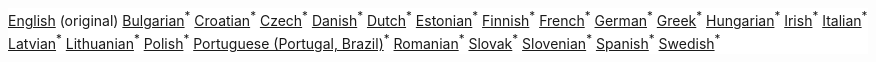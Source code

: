 [English](../en/CM-District-heating-potential-areas-user-defined-thresholds) (original) [Bulgarian](../bg/CM-District-heating-potential-areas-user-defined-thresholds)<sup>\*</sup> [Croatian](../hr/CM-District-heating-potential-areas-user-defined-thresholds)<sup>\*</sup> [Czech](../cs/CM-District-heating-potential-areas-user-defined-thresholds)<sup>\*</sup> [Danish](../da/CM-District-heating-potential-areas-user-defined-thresholds)<sup>\*</sup> [Dutch](../nl/CM-District-heating-potential-areas-user-defined-thresholds)<sup>\*</sup> [Estonian](../et/CM-District-heating-potential-areas-user-defined-thresholds)<sup>\*</sup> [Finnish](../fi/CM-District-heating-potential-areas-user-defined-thresholds)<sup>\*</sup> [French](../fr/CM-District-heating-potential-areas-user-defined-thresholds)<sup>\*</sup> [German](../de/CM-District-heating-potential-areas-user-defined-thresholds)<sup>\*</sup> [Greek](../el/CM-District-heating-potential-areas-user-defined-thresholds)<sup>\*</sup> [Hungarian](../hu/CM-District-heating-potential-areas-user-defined-thresholds)<sup>\*</sup> [Irish](../ga/CM-District-heating-potential-areas-user-defined-thresholds)<sup>\*</sup> [Italian](../it/CM-District-heating-potential-areas-user-defined-thresholds)<sup>\*</sup> [Latvian](../lv/CM-District-heating-potential-areas-user-defined-thresholds)<sup>\*</sup> [Lithuanian](../lt/CM-District-heating-potential-areas-user-defined-thresholds)<sup>\*</sup>  [Polish](../pl/CM-District-heating-potential-areas-user-defined-thresholds)<sup>\*</sup> [Portuguese (Portugal, Brazil)](../pt/CM-District-heating-potential-areas-user-defined-thresholds)<sup>\*</sup> [Romanian](../ro/CM-District-heating-potential-areas-user-defined-thresholds)<sup>\*</sup> [Slovak](../sk/CM-District-heating-potential-areas-user-defined-thresholds)<sup>\*</sup> [Slovenian](../sl/CM-District-heating-potential-areas-user-defined-thresholds)<sup>\*</sup> [Spanish](../es/CM-District-heating-potential-areas-user-defined-thresholds)<sup>\*</sup> [Swedish](../sv/CM-District-heating-potential-areas-user-defined-thresholds)<sup>\*</sup> 
